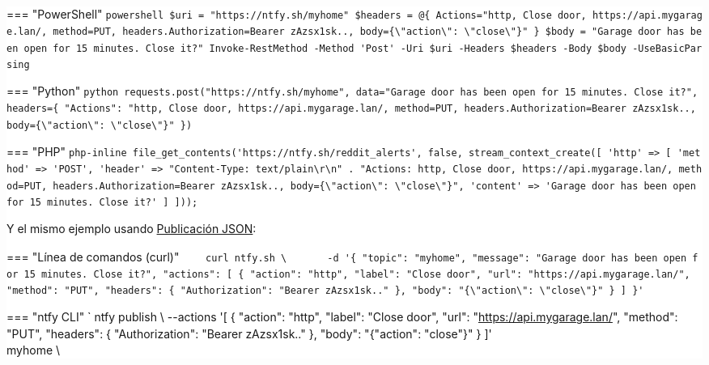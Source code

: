 \=== "PowerShell"
` powershell
    $uri = "https://ntfy.sh/myhome"
    $headers = @{ Actions="http, Close door, https://api.mygarage.lan/, method=PUT, headers.Authorization=Bearer zAzsx1sk.., body={\"action\": \"close\"}" }
    $body = "Garage door has been open for 15 minutes. Close it?"
    Invoke-RestMethod -Method 'Post' -Uri $uri -Headers $headers -Body $body -UseBasicParsing
    `

\=== "Python"
` python
    requests.post("https://ntfy.sh/myhome",
        data="Garage door has been open for 15 minutes. Close it?",
        headers={ "Actions": "http, Close door, https://api.mygarage.lan/, method=PUT, headers.Authorization=Bearer zAzsx1sk.., body={\"action\": \"close\"}" })
    `

\=== "PHP"
` php-inline
    file_get_contents('https://ntfy.sh/reddit_alerts', false, stream_context_create([
        'http' => [
            'method' => 'POST',
            'header' =>
                "Content-Type: text/plain\r\n" .
                "Actions: http, Close door, https://api.mygarage.lan/, method=PUT, headers.Authorization=Bearer zAzsx1sk.., body={\"action\": \"close\"}",
            'content' => 'Garage door has been open for 15 minutes. Close it?'
        ]
    ]));
    `

Y el mismo ejemplo usando [Publicación JSON](#publish-as-json):

\=== "Línea de comandos (curl)"
`     curl ntfy.sh \       -d '{
        "topic": "myhome",
        "message": "Garage door has been open for 15 minutes. Close it?",
        "actions": [
          {
            "action": "http",
            "label": "Close door",
            "url": "https://api.mygarage.lan/",
            "method": "PUT",
            "headers": {
                "Authorization": "Bearer zAzsx1sk.."
            },
            "body": "{\"action\": \"close\"}"
          }
        ]
      }'
    `

\=== "ntfy CLI"
`     ntfy publish \         --actions '[
            {
              "action": "http",
              "label": "Close door",
              "url": "https://api.mygarage.lan/",
              "method": "PUT",
              "headers": {
                "Authorization": "Bearer zAzsx1sk.."
              },
              "body": "{\"action\": \"close\"}"
            }
        ]' \
        myhome \